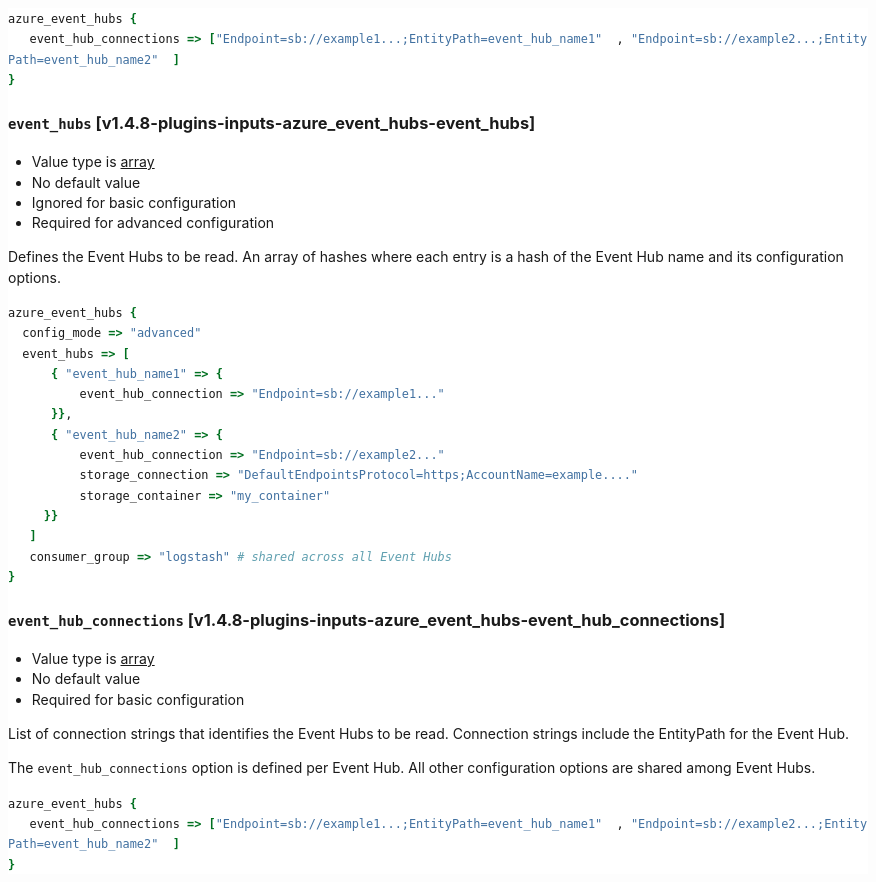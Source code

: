 ```ruby
azure_event_hubs {
   event_hub_connections => ["Endpoint=sb://example1...;EntityPath=event_hub_name1"  , "Endpoint=sb://example2...;EntityPath=event_hub_name2"  ]
}
```


### `event_hubs` [v1.4.8-plugins-inputs-azure_event_hubs-event_hubs]

* Value type is [array](logstash://reference/configuration-file-structure.md#array)
* No default value
* Ignored for basic configuration
* Required for advanced configuration

Defines the Event Hubs to be read. An array of hashes where each entry is a hash of the Event Hub name and its configuration options.

```ruby
azure_event_hubs {
  config_mode => "advanced"
  event_hubs => [
      { "event_hub_name1" => {
          event_hub_connection => "Endpoint=sb://example1..."
      }},
      { "event_hub_name2" => {
          event_hub_connection => "Endpoint=sb://example2..."
          storage_connection => "DefaultEndpointsProtocol=https;AccountName=example...."
          storage_container => "my_container"
     }}
   ]
   consumer_group => "logstash" # shared across all Event Hubs
}
```


### `event_hub_connections` [v1.4.8-plugins-inputs-azure_event_hubs-event_hub_connections]

* Value type is [array](logstash://reference/configuration-file-structure.md#array)
* No default value
* Required for basic configuration

List of connection strings that identifies the Event Hubs to be read. Connection strings include the EntityPath for the Event Hub.

The `event_hub_connections` option is defined per Event Hub. All other configuration options are shared among Event Hubs.

```ruby
azure_event_hubs {
   event_hub_connections => ["Endpoint=sb://example1...;EntityPath=event_hub_name1"  , "Endpoint=sb://example2...;EntityPath=event_hub_name2"  ]
}
```
